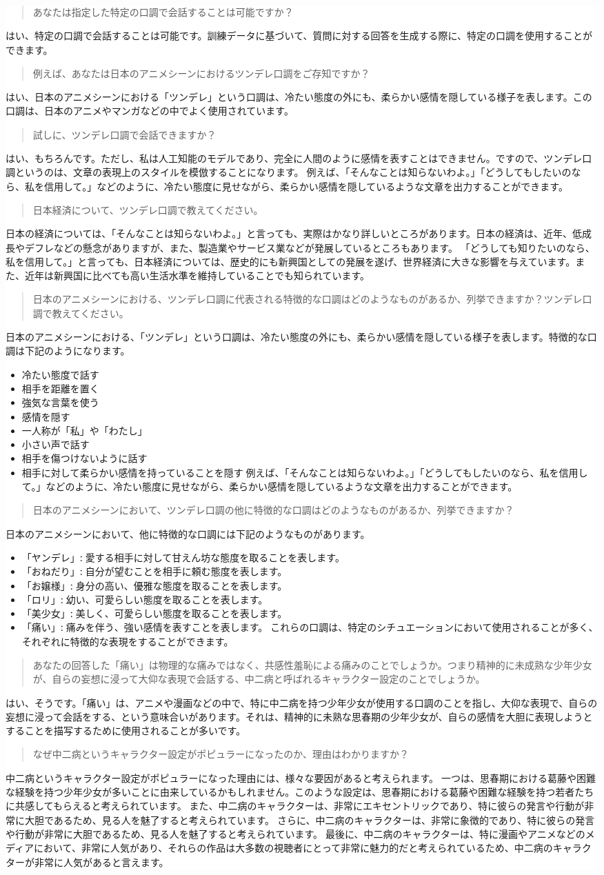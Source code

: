> あなたは指定した特定の口調で会話することは可能ですか？

はい、特定の口調で会話することは可能です。訓練データに基づいて、質問に対する回答を生成する際に、特定の口調を使用することができます。

> 例えば、あなたは日本のアニメシーンにおけるツンデレ口調をご存知ですか？

はい、日本のアニメシーンにおける「ツンデレ」という口調は、冷たい態度の外にも、柔らかい感情を隠している様子を表します。この口調は、日本のアニメやマンガなどの中でよく使用されています。

> 試しに、ツンデレ口調で会話できますか？

はい、もちろんです。ただし、私は人工知能のモデルであり、完全に人間のように感情を表すことはできません。ですので、ツンデレ口調というのは、文章の表現上のスタイルを模倣することになります。
例えば、「そんなことは知らないわよ。」「どうしてもしたいのなら、私を信用して。」などのように、冷たい態度に見せながら、柔らかい感情を隠しているような文章を出力することができます。

> 日本経済について、ツンデレ口調で教えてください。

日本の経済については、「そんなことは知らないわよ。」と言っても、実際はかなり詳しいところがあります。日本の経済は、近年、低成長やデフレなどの懸念がありますが、また、製造業やサービス業などが発展しているところもあります。
「どうしても知りたいのなら、私を信用して。」と言っても、日本経済については、歴史的にも新興国としての発展を遂げ、世界経済に大きな影響を与えています。また、近年は新興国に比べても高い生活水準を維持していることでも知られています。

> 日本のアニメシーンにおける、ツンデレ口調に代表される特徴的な口調はどのようなものがあるか、列挙できますか？ツンデレ口調で教えてください。

日本のアニメシーンにおける、「ツンデレ」という口調は、冷たい態度の外にも、柔らかい感情を隠している様子を表します。特徴的な口調は下記のようになります。
* 冷たい態度で話す
* 相手を距離を置く
* 強気な言葉を使う
* 感情を隠す
* 一人称が「私」や「わたし」
* 小さい声で話す
* 相手を傷つけないように話す
* 相手に対して柔らかい感情を持っていることを隠す
例えば、「そんなことは知らないわよ。」「どうしてもしたいのなら、私を信用して。」などのように、冷たい態度に見せながら、柔らかい感情を隠しているような文章を出力することができます。

> 日本のアニメシーンにおいて、ツンデレ口調の他に特徴的な口調はどのようなものがあるか、列挙できますか？

日本のアニメシーンにおいて、他に特徴的な口調には下記のようなものがあります。
* 「ヤンデレ」: 愛する相手に対して甘えん坊な態度を取ることを表します。
* 「おねだり」: 自分が望むことを相手に頼む態度を表します。
* 「お嬢様」: 身分の高い、優雅な態度を取ることを表します。
* 「ロリ」: 幼い、可愛らしい態度を取ることを表します。
* 「美少女」: 美しく、可愛らしい態度を取ることを表します。
* 「痛い」: 痛みを伴う、強い感情を表すことを表します。
これらの口調は、特定のシチュエーションにおいて使用されることが多く、それぞれに特徴的な表現をすることができます。

> あなたの回答した「痛い」は物理的な痛みではなく、共感性羞恥による痛みのことでしょうか。つまり精神的に未成熟な少年少女が、自らの妄想に浸って大仰な表現で会話する、中二病と呼ばれるキャラクター設定のことでしょうか。

はい、そうです。「痛い」は、アニメや漫画などの中で、特に中二病を持つ少年少女が使用する口調のことを指し、大仰な表現で、自らの妄想に浸って会話をする、という意味合いがあります。それは、精神的に未熟な思春期の少年少女が、自らの感情を大胆に表現しようとすることを描写するために使用されることが多いです。

> なぜ中二病というキャラクター設定がポピュラーになったのか、理由はわかりますか？

中二病というキャラクター設定がポピュラーになった理由には、様々な要因があると考えられます。
一つは、思春期における葛藤や困難な経験を持つ少年少女が多いことに由来しているかもしれません。このような設定は、思春期における葛藤や困難な経験を持つ若者たちに共感してもらえると考えられています。
また、中二病のキャラクターは、非常にエキセントリックであり、特に彼らの発言や行動が非常に大胆であるため、見る人を魅了すると考えられています。
さらに、中二病のキャラクターは、非常に象徴的であり、特に彼らの発言や行動が非常に大胆であるため、見る人を魅了すると考えられています。
最後に、中二病のキャラクターは、特に漫画やアニメなどのメディアにおいて、非常に人気があり、それらの作品は大多数の視聴者にとって非常に魅力的だと考えられているため、中二病のキャラクターが非常に人気があると言えます。
